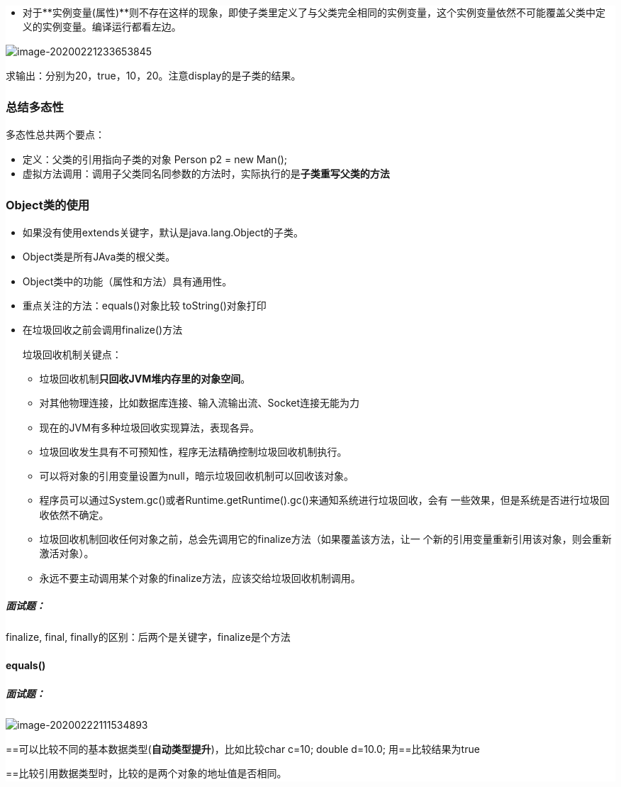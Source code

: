 - 对于**实例变量(属性)**则不存在这样的现象，即使子类里定义了与父类完全相同的实例变量，这个实例变量依然不可能覆盖父类中定义的实例变量。编译运行都看左边。

![image-20200221233653845](C:\Users\lfrdw\AppData\Roaming\Typora\typora-user-images\image-20200221233653845.png)

求输出：分别为20，true，10，20。注意display的是子类的结果。



### 总结多态性

多态性总共两个要点：

- 定义：父类的引用指向子类的对象 Person p2 = new Man();
- 虚拟方法调用：调用子父类同名同参数的方法时，实际执行的是**子类重写父类的方法**



### Object类的使用

- 如果没有使用extends关键字，默认是java.lang.Object的子类。

- Object类是所有JAva类的根父类。

- Object类中的功能（属性和方法）具有通用性。
- 重点关注的方法：equals()对象比较 toString()对象打印

- 在垃圾回收之前会调用finalize()方法

  垃圾回收机制关键点：

  - 垃圾回收机制**只回收JVM堆内存里的对象空间**。

  - 对其他物理连接，比如数据库连接、输入流输出流、Socket连接无能为力

  - 现在的JVM有多种垃圾回收实现算法，表现各异。

  - 垃圾回收发生具有不可预知性，程序无法精确控制垃圾回收机制执行。

  - 可以将对象的引用变量设置为null，暗示垃圾回收机制可以回收该对象。

  - 程序员可以通过System.gc()或者Runtime.getRuntime().gc()来通知系统进行垃圾回收，会有
    一些效果，但是系统是否进行垃圾回收依然不确定。

  - 垃圾回收机制回收任何对象之前，总会先调用它的finalize方法（如果覆盖该方法，让一
    个新的引用变量重新引用该对象，则会重新激活对象）。

  - 永远不要主动调用某个对象的finalize方法，应该交给垃圾回收机制调用。

##### 面试题：

finalize, final, finally的区别：后两个是关键字，finalize是个方法

#### equals()

##### 面试题：

![image-20200222111534893](C:\Users\lfrdw\AppData\Roaming\Typora\typora-user-images\image-20200222111534893.png)

==可以比较不同的基本数据类型(**自动类型提升**)，比如比较char c=10; double d=10.0; 用==比较结果为true

==比较引用数据类型时，比较的是两个对象的地址值是否相同。
